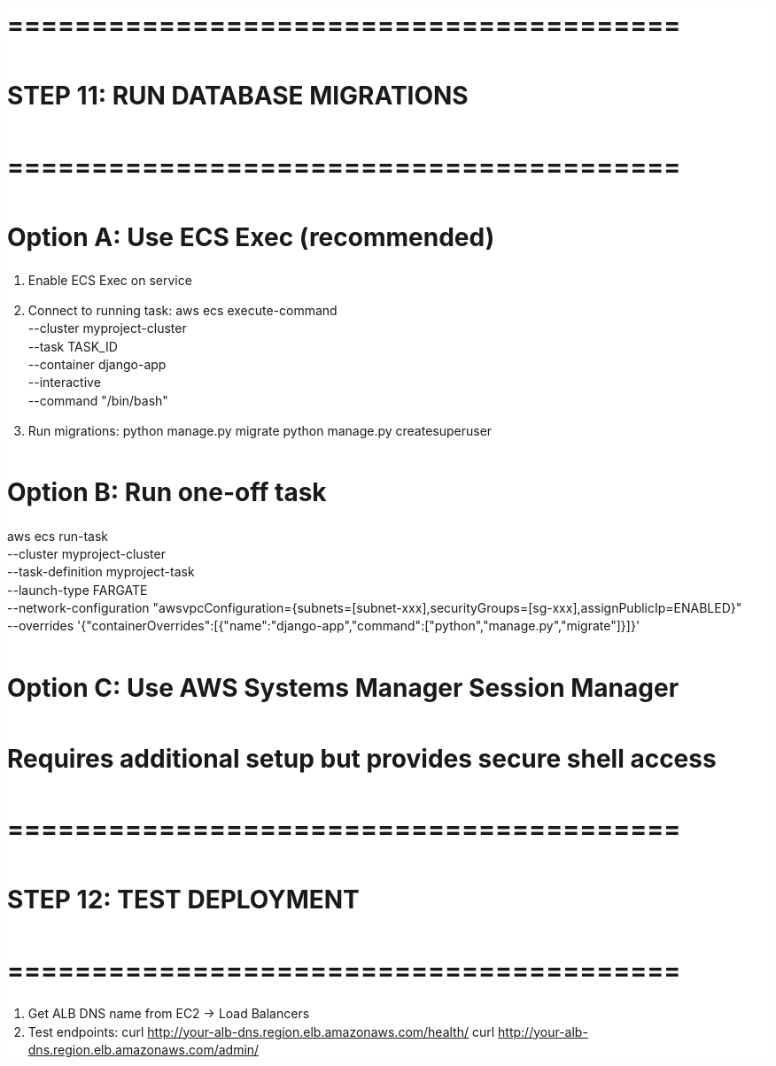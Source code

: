 # ========================================
# STEP 11: RUN DATABASE MIGRATIONS
# ========================================

# Option A: Use ECS Exec (recommended)
1. Enable ECS Exec on service
2. Connect to running task:
aws ecs execute-command \
  --cluster myproject-cluster \
  --task TASK_ID \
  --container django-app \
  --interactive \
  --command "/bin/bash"

3. Run migrations:
python manage.py migrate
python manage.py createsuperuser

# Option B: Run one-off task
aws ecs run-task \
  --cluster myproject-cluster \
  --task-definition myproject-task \
  --launch-type FARGATE \
  --network-configuration "awsvpcConfiguration={subnets=[subnet-xxx],securityGroups=[sg-xxx],assignPublicIp=ENABLED}" \
  --overrides '{"containerOverrides":[{"name":"django-app","command":["python","manage.py","migrate"]}]}'

# Option C: Use AWS Systems Manager Session Manager
# Requires additional setup but provides secure shell access

# ========================================
# STEP 12: TEST DEPLOYMENT
# ========================================
1. Get ALB DNS name from EC2 → Load Balancers
2. Test endpoints:
   curl http://your-alb-dns.region.elb.amazonaws.com/health/
   curl http://your-alb-dns.region.elb.amazonaws.com/admin/
